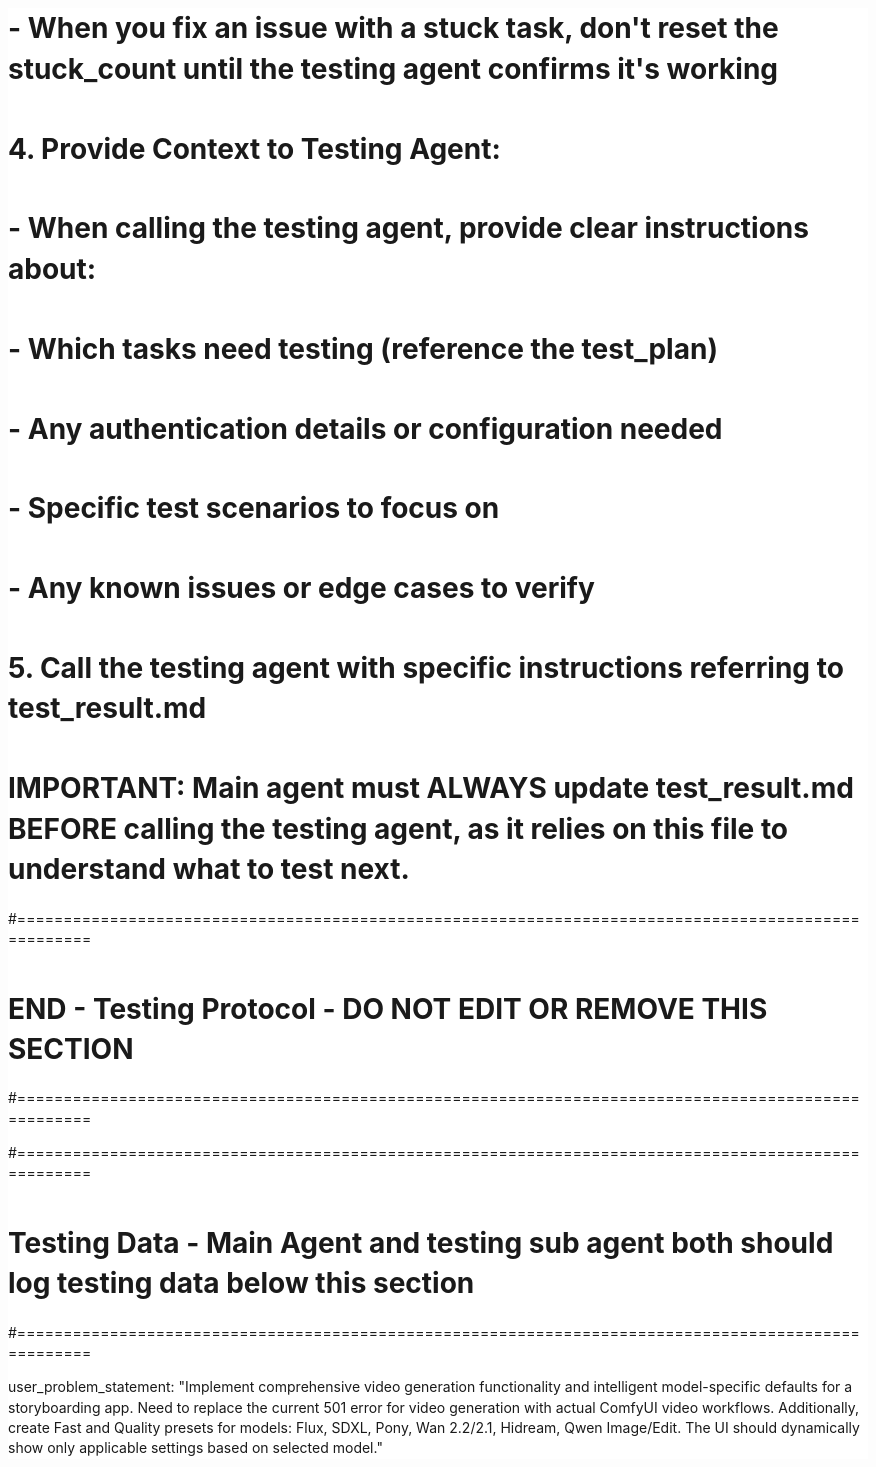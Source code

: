 #    - When you fix an issue with a stuck task, don't reset the stuck_count until the testing agent confirms it's working
#
# 4. Provide Context to Testing Agent:
#    - When calling the testing agent, provide clear instructions about:
#      - Which tasks need testing (reference the test_plan)
#      - Any authentication details or configuration needed
#      - Specific test scenarios to focus on
#      - Any known issues or edge cases to verify
#
# 5. Call the testing agent with specific instructions referring to test_result.md
#
# IMPORTANT: Main agent must ALWAYS update test_result.md BEFORE calling the testing agent, as it relies on this file to understand what to test next.

#====================================================================================================
# END - Testing Protocol - DO NOT EDIT OR REMOVE THIS SECTION
#====================================================================================================



#====================================================================================================
# Testing Data - Main Agent and testing sub agent both should log testing data below this section
#====================================================================================================

user_problem_statement: "Implement comprehensive video generation functionality and intelligent model-specific defaults for a storyboarding app. Need to replace the current 501 error for video generation with actual ComfyUI video workflows. Additionally, create Fast and Quality presets for models: Flux, SDXL, Pony, Wan 2.2/2.1, Hidream, Qwen Image/Edit. The UI should dynamically show only applicable settings based on selected model."
